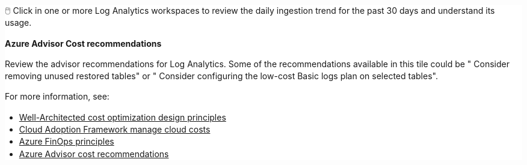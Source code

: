🖱️ Click in one or more Log Analytics workspaces to review the daily ingestion trend for the past 30 days and understand its usage.

**Azure Advisor Cost recommendations**

Review the advisor recommendations for Log Analytics. Some of the recommendations available in this tile could be "
Consider removing unused restored tables" or "
Consider configuring the low-cost Basic logs plan on selected tables".

For more information, see: 
* [Well-Architected cost optimization design principles](/azure/well-architected/cost/principles)
* [Cloud Adoption Framework manage cloud costs](/azure/cloud-adoption-framework/get-started/manage-costs)
* [Azure FinOps principles](/azure/cost-management-billing/finops/overview-finops)
* [Azure Advisor cost recommendations](advisor-reference-cost-recommendations.md)